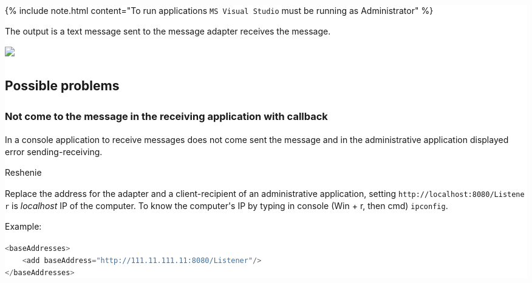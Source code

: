 {% include note.html content="To run applications `MS Visual Studio` must be running as Administrator" %} 

The output is a text message sent to the message adapter receives the message. 

![](/images/pages/products/flexberry-servicebus/adapters/result.png) 

## Possible problems 

### Not come to the message in the receiving application with callback 

In a console application to receive messages does not come sent the message and in the administrative application displayed error sending-receiving. 

Reshenie 

Replace the address for the adapter and a client-recipient of an administrative application, setting `http://localhost:8080/Listener` is _localhost_ IP of the computer. To know the computer's IP by typing in console (Win + r, then cmd) `ipconfig`. 

Example: 

```csharp
<baseAddresses>
    <add baseAddress="http://111.11.111.11:8080/Listener"/>
</baseAddresses>
``` 



